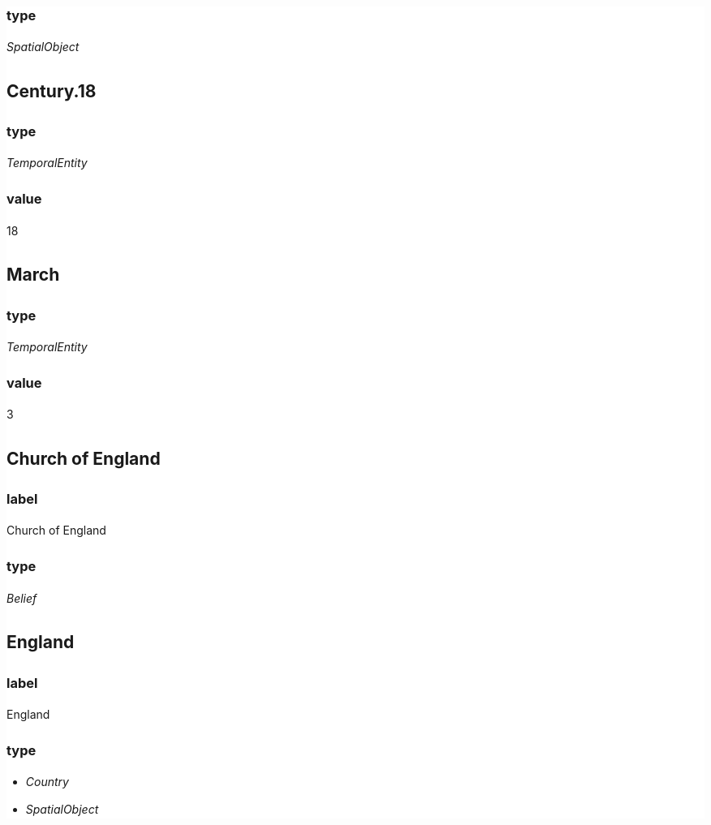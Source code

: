 ### type


*SpatialObject*

## Century.18

### type


*TemporalEntity*

### value


18

## March

### type


*TemporalEntity*

### value


3

## Church of England

### label


Church of England

### type


*Belief*

## England

### label


England

### type

 - *Country*

 - *SpatialObject*
